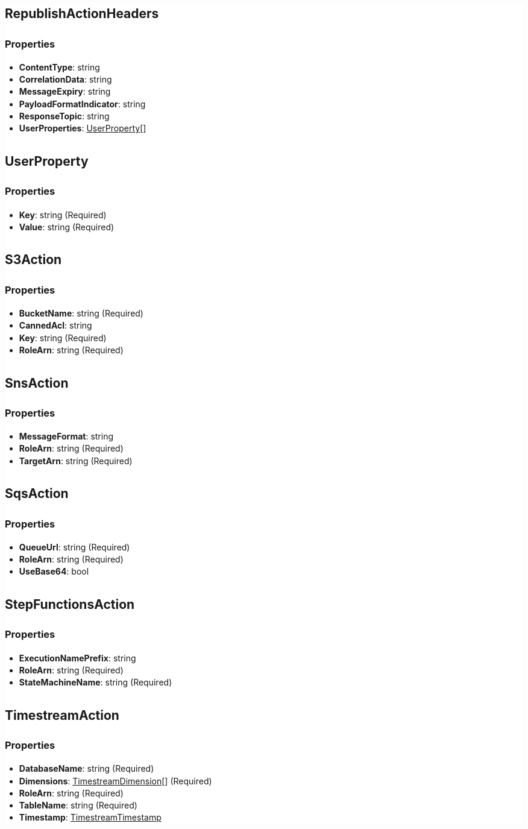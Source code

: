 ## RepublishActionHeaders
### Properties
* **ContentType**: string
* **CorrelationData**: string
* **MessageExpiry**: string
* **PayloadFormatIndicator**: string
* **ResponseTopic**: string
* **UserProperties**: [UserProperty](#userproperty)[]

## UserProperty
### Properties
* **Key**: string (Required)
* **Value**: string (Required)

## S3Action
### Properties
* **BucketName**: string (Required)
* **CannedAcl**: string
* **Key**: string (Required)
* **RoleArn**: string (Required)

## SnsAction
### Properties
* **MessageFormat**: string
* **RoleArn**: string (Required)
* **TargetArn**: string (Required)

## SqsAction
### Properties
* **QueueUrl**: string (Required)
* **RoleArn**: string (Required)
* **UseBase64**: bool

## StepFunctionsAction
### Properties
* **ExecutionNamePrefix**: string
* **RoleArn**: string (Required)
* **StateMachineName**: string (Required)

## TimestreamAction
### Properties
* **DatabaseName**: string (Required)
* **Dimensions**: [TimestreamDimension](#timestreamdimension)[] (Required)
* **RoleArn**: string (Required)
* **TableName**: string (Required)
* **Timestamp**: [TimestreamTimestamp](#timestreamtimestamp)
